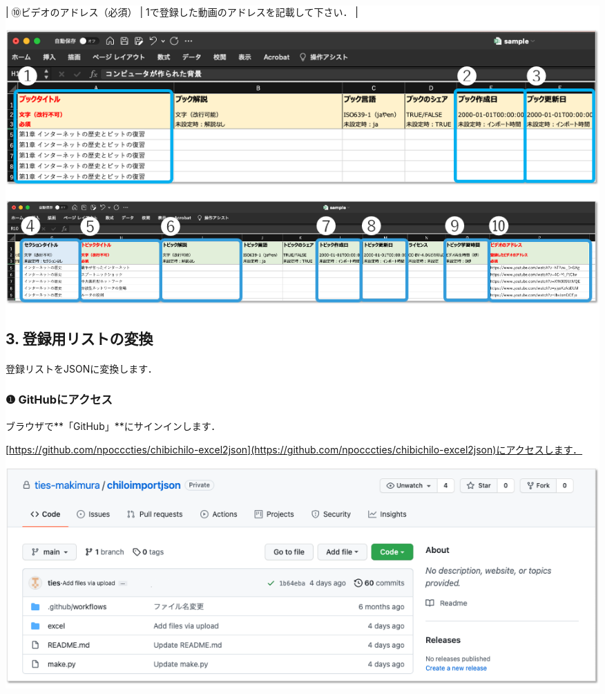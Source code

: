 | ⑩ビデオのアドレス（必須） | 1で登録した動画のアドレスを記載して下さい．                                                                                      |

![](<../../.gitbook/assets/image (433).png>)

![](<../../.gitbook/assets/image (67).png>)

## 3. 登録用リストの変換

登録リストをJSONに変換します．

### ❶ GitHubにアクセス

ブラウザで**「GitHub」**にサインインします．

[https://github.com/npocccties/chibichilo-excel2json](https://github.com/npocccties/chibichilo-excel2json)にアクセスします．

![](<../../.gitbook/assets/image (295).png>)
